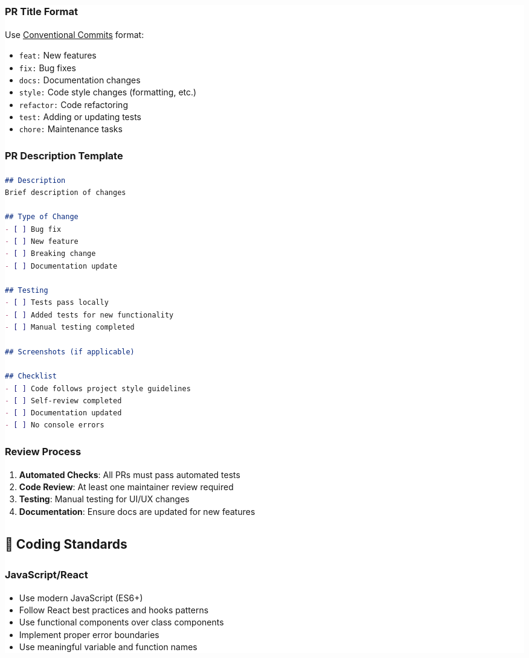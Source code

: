### PR Title Format
Use [Conventional Commits](https://conventionalcommits.org/) format:

- `feat:` New features
- `fix:` Bug fixes
- `docs:` Documentation changes
- `style:` Code style changes (formatting, etc.)
- `refactor:` Code refactoring
- `test:` Adding or updating tests
- `chore:` Maintenance tasks

### PR Description Template

```markdown
## Description
Brief description of changes

## Type of Change
- [ ] Bug fix
- [ ] New feature
- [ ] Breaking change
- [ ] Documentation update

## Testing
- [ ] Tests pass locally
- [ ] Added tests for new functionality
- [ ] Manual testing completed

## Screenshots (if applicable)

## Checklist
- [ ] Code follows project style guidelines
- [ ] Self-review completed
- [ ] Documentation updated
- [ ] No console errors
```

### Review Process

1. **Automated Checks**: All PRs must pass automated tests
2. **Code Review**: At least one maintainer review required
3. **Testing**: Manual testing for UI/UX changes
4. **Documentation**: Ensure docs are updated for new features

## 🎨 Coding Standards

### JavaScript/React

- Use modern JavaScript (ES6+)
- Follow React best practices and hooks patterns
- Use functional components over class components
- Implement proper error boundaries
- Use meaningful variable and function names
